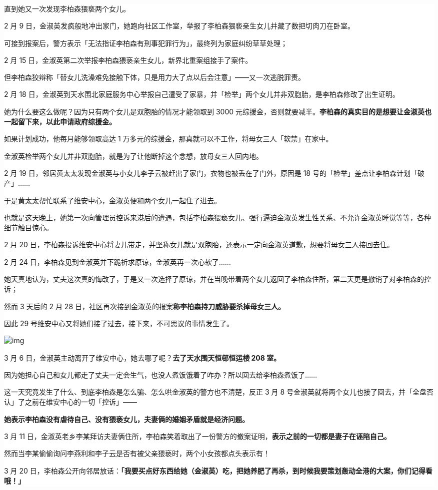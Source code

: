 直到她又一次发现李柏森猥亵两个女儿。


2 月 9 日，金淑英发疯般地冲出家门，她跑向社区工作室，举报了李柏森猥亵亲生女儿并藏了数把切肉刀在卧室。


可接到报案后，警方表示「无法指证李柏森有刑事犯罪行为」，最终列为家庭纠纷草草处理；


2 月 15 日，金淑英第二次举报李柏森猥亵亲生女儿，新界北重案组接手了案件。


但李柏森狡辩称「替女儿洗澡难免接触下体，只是用力大了点以后会注意」——又一次逃脱罪责。


2 月 18 日，金淑英到天水围北家庭服务中心举报自己遭受了家暴，并「检举」两个女儿并非双胞胎，是李柏森修改了出生证明。


她为什么要这么做呢？因为只有两个女儿是双胞胎的情况才能领取到 3000 元综援金，否则就要减半。**李柏森的真实目的是想要让金淑英也一起留下来，以此申请政府综援金。**


如果计划成功，他每月能够领取高达 1 万多元的综援金，那真就可以不工作，将母女三人「软禁」在家中。


金淑英检举两个女儿并非双胞胎，就是为了让他断掉这个念想，放母女三人回内地。


2 月 19 日，邻居黄太太发现金淑英与小女儿李子云被赶出了家门，衣物也被丢在了门外，原因是 18 号的「检举」差点让李柏森计划「破产」……


于是黄太太帮忙联系了维安中心，金淑英便和两个女儿一起住了进去。


也就是这天晚上，她第一次向管理员控诉来港后的遭遇，包括李柏森猥亵女儿、强行逼迫金淑英发生性关系、不允许金淑英睡觉等等，各种细节触目惊心。


2 月 20 日，李柏森投诉维安中心将妻儿带走，并坚称女儿就是双胞胎，还表示一定向金淑英道歉，想要将母女三人接回去住。


2 月 24 日，李柏森见到金淑英并下跪祈求原谅，金淑英再一次心软了……


她天真地认为，丈夫这次真的悔改了，于是又一次选择了原谅，并在当晚带着两个女儿返回了李柏森住所，第二天更是撤销了对李柏森的控诉；


然而 3 天后的 2 月 28 日，社区再次接到金淑英的报案**称李柏森持刀威胁要杀掉母女三人。**


因此 29 号维安中心又将她们接了过去，接下来，不可思议的事情发生了。


![img](https://pic1.zhimg.com/v2-4436250a60e26da5edeff439f55feed0.webp)

3 月 6 日，金淑英主动离开了维安中心，她去哪了呢？**去了天水围天恒邨恒运楼 208 室。**


因为她担心自己和女儿都走了丈夫一定会生气，也没人煮饭饿着了咋办？所以回去给李柏森煮饭了……


这一天究竟发生了什么、到底李柏森是怎么骗、怎么哄金淑英的警方也不清楚，反正 3 月 8 号金淑英就将两个女儿也接了回去，并「全盘否认」了之前在维安中心的一切「控诉」——


**她表示李柏森没有虐待自己、没有猥亵女儿，夫妻俩的婚姻矛盾就是经济问题。**


3 月 11 日，金淑英老乡李某拜访夫妻俩住所，李柏森笑着取出了一份警方的撤案证明，**表示之前的一切都是妻子在诬陷自己。**


然而当李某偷偷询问李燕利和李子云是否有被父亲猥亵时，两个小女孩都点头表示有！


3 月 20 日，李柏森公开向邻居放话：**「我要买点好东西给她（金淑英）吃，把她养肥了再杀，到时候我要策划轰动全港的大案，你们记得看哦！」**
